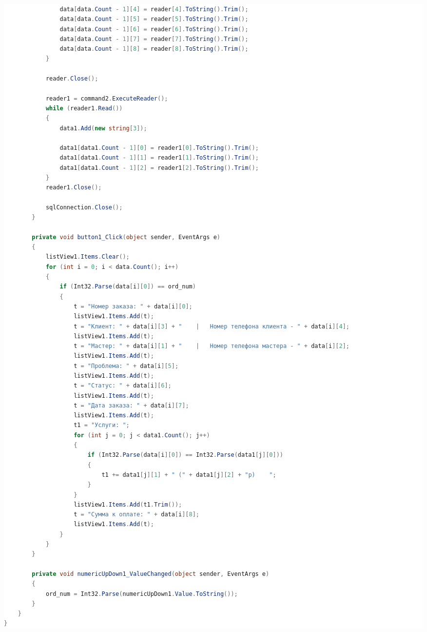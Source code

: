 ```c#
                data[data.Count - 1][4] = reader[4].ToString().Trim();
                data[data.Count - 1][5] = reader[5].ToString().Trim();
                data[data.Count - 1][6] = reader[6].ToString().Trim();
                data[data.Count - 1][7] = reader[7].ToString().Trim();
                data[data.Count - 1][8] = reader[8].ToString().Trim();
            }

            reader.Close();

            reader1 = command2.ExecuteReader();
            while (reader1.Read())
            {
                data1.Add(new string[3]);

                data1[data1.Count - 1][0] = reader1[0].ToString().Trim();
                data1[data1.Count - 1][1] = reader1[1].ToString().Trim();
                data1[data1.Count - 1][2] = reader1[2].ToString().Trim();
            }
            reader1.Close();

            sqlConnection.Close();
        }

        private void button1_Click(object sender, EventArgs e)
        {
            listView1.Items.Clear();
            for (int i = 0; i < data.Count(); i++)
            {
                if (Int32.Parse(data[i][0]) == ord_num)
                {
                    t = "Номер заказа: " + data[i][0];
                    listView1.Items.Add(t);
                    t = "Клиент: " + data[i][3] + "    |   Номер телефона клиента - " + data[i][4];
                    listView1.Items.Add(t);
                    t = "Мастер: " + data[i][1] + "    |   Номер телефона мастера - " + data[i][2];
                    listView1.Items.Add(t);
                    t = "Проблема: " + data[i][5];
                    listView1.Items.Add(t);
                    t = "Статус: " + data[i][6];
                    listView1.Items.Add(t);
                    t = "Дата заказа: " + data[i][7];
                    listView1.Items.Add(t);
                    t1 = "Услуги: ";
                    for (int j = 0; j < data1.Count(); j++)
                    {
                        if (Int32.Parse(data[i][0]) == Int32.Parse(data1[j][0]))
                        {
                            t1 += data1[j][1] + " (" + data1[j][2] + "р)    ";
                        }
                    }
                    listView1.Items.Add(t1.Trim());
                    t = "Сумма к оплате: " + data[i][8];
                    listView1.Items.Add(t);
                }
            }
        }

        private void numericUpDown1_ValueChanged(object sender, EventArgs e)
        {
            ord_num = Int32.Parse(numericUpDown1.Value.ToString());
        }
    }
}
```